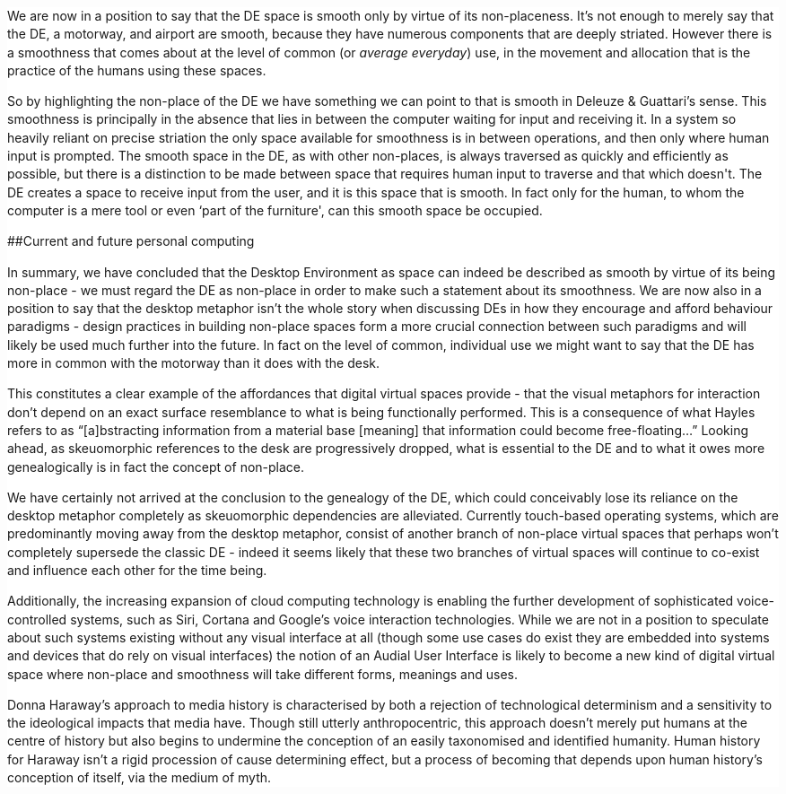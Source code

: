 We are now in a position to say that the DE space is smooth only by virtue of its non-placeness. It’s not enough to merely say that the DE, a motorway, and airport are smooth, because they have numerous components that are deeply striated. However there is a smoothness that comes about at the level of common (or *average everyday*) use, in the movement and allocation that is the practice of the humans using these spaces.

So by highlighting the non-place of the DE we have something we can point to that is smooth in Deleuze & Guattari’s sense. This smoothness is principally in the absence that lies in between the computer waiting for input and receiving it. In a system so heavily reliant on precise striation the only space available for smoothness is in between operations, and then only where human input is prompted. The smooth space in the DE, as with other non-places, is always traversed as quickly and efficiently as possible, but there is a distinction to be made between space that requires human input to traverse and that which doesn't. The DE creates a space to receive input from the user, and it is this space that is smooth. In fact only for the human, to whom the computer is a mere tool or even ‘part of the furniture', can this smooth space be occupied. 

##Current and future personal computing

In summary, we have concluded that the Desktop Environment as space can indeed be described as smooth by virtue of its being non-place - we must regard the DE as non-place in order to make such a statement about its smoothness. We are now also in a position to say that the desktop metaphor isn’t the whole story when discussing DEs in how they encourage and afford behaviour paradigms - design practices in building non-place spaces form a more crucial connection between such paradigms and will likely be used much further into the future. In fact on the level of common, individual use we might want to say that the DE has more in common with the motorway than it does with the desk.

This constitutes a clear example of the affordances that digital virtual spaces provide - that the visual metaphors for interaction don’t depend on an exact surface resemblance to what is being functionally performed. This is a consequence of what Hayles refers to as “[a]bstracting information from a material base [meaning] that information could become free-floating…” Looking ahead, as skeuomorphic references to the desk are progressively dropped, what is essential to the DE and to what it owes more genealogically is in fact the concept of non-place.

We have certainly not arrived at the conclusion to the genealogy of the DE, which could conceivably lose its reliance on the desktop metaphor completely as skeuomorphic dependencies are alleviated. Currently touch-based operating systems, which are predominantly moving away from the desktop metaphor, consist of another branch of non-place virtual spaces that perhaps won’t completely supersede the classic DE - indeed it seems likely that these two branches of virtual spaces will continue to co-exist and influence each other for the time being.

Additionally, the increasing expansion of cloud computing technology is enabling the further development of sophisticated voice-controlled systems, such as Siri, Cortana and Google’s voice interaction technologies. While we are not in a position to speculate about such systems existing without any visual interface at all (though some use cases do exist they are embedded into systems and devices that do rely on visual interfaces) the notion of an Audial User Interface is likely to become a new kind of digital virtual space where non-place and smoothness will take different forms, meanings and uses.






Donna Haraway’s approach to media history is characterised by both a rejection of technological determinism and a sensitivity to the ideological impacts that media have. Though still utterly anthropocentric, this approach doesn’t merely put humans at the centre of history but also begins to undermine the conception of an easily taxonomised and identified humanity. Human history for Haraway isn’t a rigid procession of cause determining effect, but a process of becoming that depends upon human history’s conception of itself, via the medium of myth.

